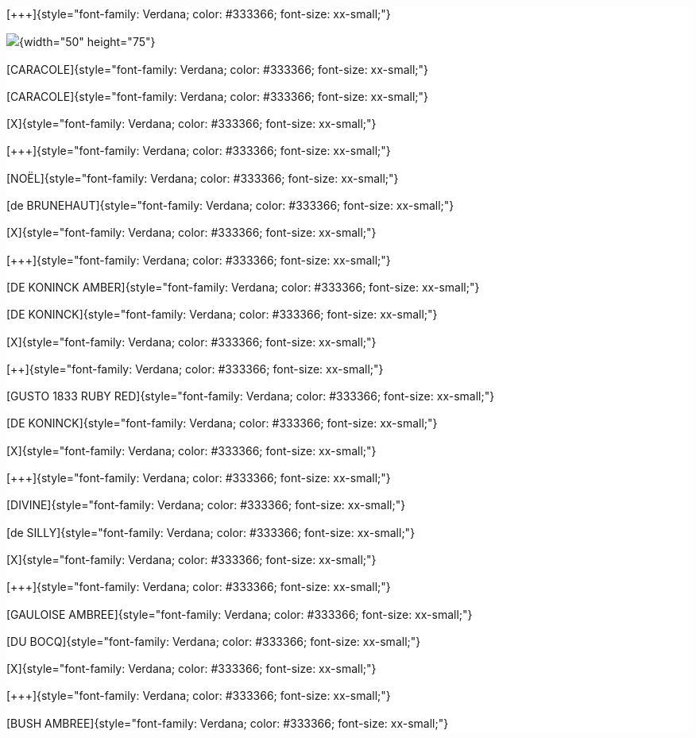 [+++]{style="font-family: Verdana; color: #333366; font-size: xx-small;"}

![](http://www.weekenddelabiere.be/images/beerglasses/palm.jpg){width="50"
height="75"}

[CARACOLE]{style="font-family: Verdana; color: #333366; font-size: xx-small;"}

[CARACOLE]{style="font-family: Verdana; color: #333366; font-size: xx-small;"}

[X]{style="font-family: Verdana; color: #333366; font-size: xx-small;"}

[+++]{style="font-family: Verdana; color: #333366; font-size: xx-small;"}

[NOËL]{style="font-family: Verdana; color: #333366; font-size: xx-small;"}

[de
BRUNEHAUT]{style="font-family: Verdana; color: #333366; font-size: xx-small;"}

[X]{style="font-family: Verdana; color: #333366; font-size: xx-small;"}

[+++]{style="font-family: Verdana; color: #333366; font-size: xx-small;"}

[DE KONINCK
AMBER]{style="font-family: Verdana; color: #333366; font-size: xx-small;"}

[DE
KONINCK]{style="font-family: Verdana; color: #333366; font-size: xx-small;"}

[X]{style="font-family: Verdana; color: #333366; font-size: xx-small;"}

[++]{style="font-family: Verdana; color: #333366; font-size: xx-small;"}

[GUSTO 1833 RUBY
RED]{style="font-family: Verdana; color: #333366; font-size: xx-small;"}

[DE
KONINCK]{style="font-family: Verdana; color: #333366; font-size: xx-small;"}

[X]{style="font-family: Verdana; color: #333366; font-size: xx-small;"}

[+++]{style="font-family: Verdana; color: #333366; font-size: xx-small;"}

[DIVINE]{style="font-family: Verdana; color: #333366; font-size: xx-small;"}

[de
SILLY]{style="font-family: Verdana; color: #333366; font-size: xx-small;"}

[X]{style="font-family: Verdana; color: #333366; font-size: xx-small;"}

[+++]{style="font-family: Verdana; color: #333366; font-size: xx-small;"}

[GAULOISE
AMBREE]{style="font-family: Verdana; color: #333366; font-size: xx-small;"}

[DU
BOCQ]{style="font-family: Verdana; color: #333366; font-size: xx-small;"}

[X]{style="font-family: Verdana; color: #333366; font-size: xx-small;"}

[+++]{style="font-family: Verdana; color: #333366; font-size: xx-small;"}

[BUSH
AMBREE]{style="font-family: Verdana; color: #333366; font-size: xx-small;"}
